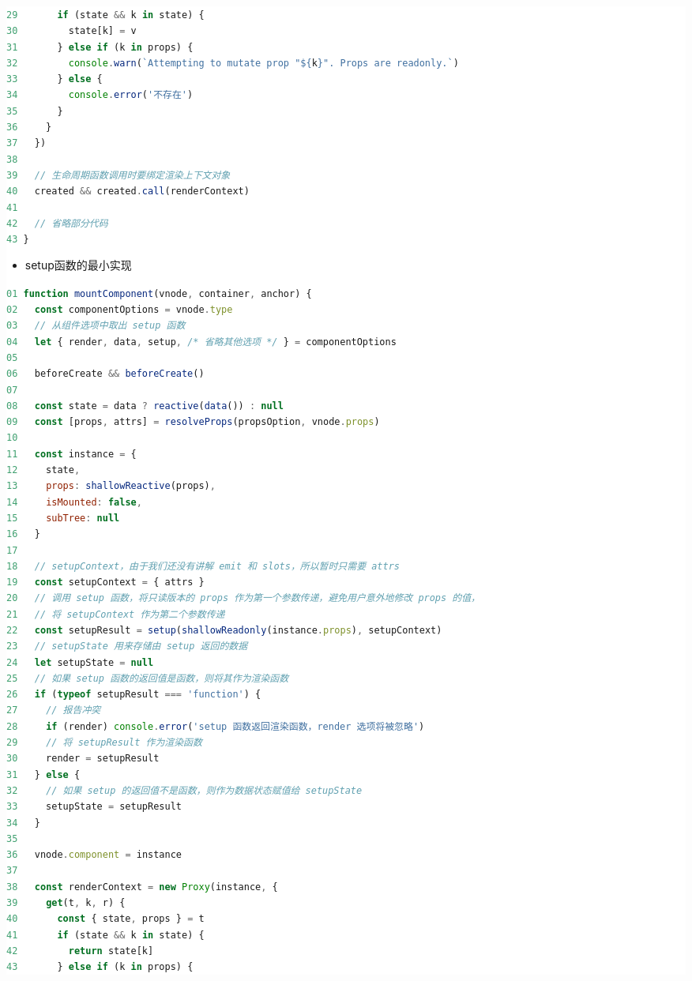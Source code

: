 ```JavaScript
29       if (state && k in state) {
30         state[k] = v
31       } else if (k in props) {
32         console.warn(`Attempting to mutate prop "${k}". Props are readonly.`)
33       } else {
34         console.error('不存在')
35       }
36     }
37   })
38
39   // 生命周期函数调用时要绑定渲染上下文对象
40   created && created.call(renderContext)
41
42   // 省略部分代码
43 }
```

-   setup函数的最小实现
    

```JavaScript
01 function mountComponent(vnode, container, anchor) {
02   const componentOptions = vnode.type
03   // 从组件选项中取出 setup 函数
04   let { render, data, setup, /* 省略其他选项 */ } = componentOptions
05
06   beforeCreate && beforeCreate()
07
08   const state = data ? reactive(data()) : null
09   const [props, attrs] = resolveProps(propsOption, vnode.props)
10
11   const instance = {
12     state,
13     props: shallowReactive(props),
14     isMounted: false,
15     subTree: null
16   }
17
18   // setupContext，由于我们还没有讲解 emit 和 slots，所以暂时只需要 attrs
19   const setupContext = { attrs }
20   // 调用 setup 函数，将只读版本的 props 作为第一个参数传递，避免用户意外地修改 props 的值，
21   // 将 setupContext 作为第二个参数传递
22   const setupResult = setup(shallowReadonly(instance.props), setupContext)
23   // setupState 用来存储由 setup 返回的数据
24   let setupState = null
25   // 如果 setup 函数的返回值是函数，则将其作为渲染函数
26   if (typeof setupResult === 'function') {
27     // 报告冲突
28     if (render) console.error('setup 函数返回渲染函数，render 选项将被忽略')
29     // 将 setupResult 作为渲染函数
30     render = setupResult
31   } else {
32     // 如果 setup 的返回值不是函数，则作为数据状态赋值给 setupState
33     setupState = setupResult
34   }
35
36   vnode.component = instance
37
38   const renderContext = new Proxy(instance, {
39     get(t, k, r) {
40       const { state, props } = t
41       if (state && k in state) {
42         return state[k]
43       } else if (k in props) {
```